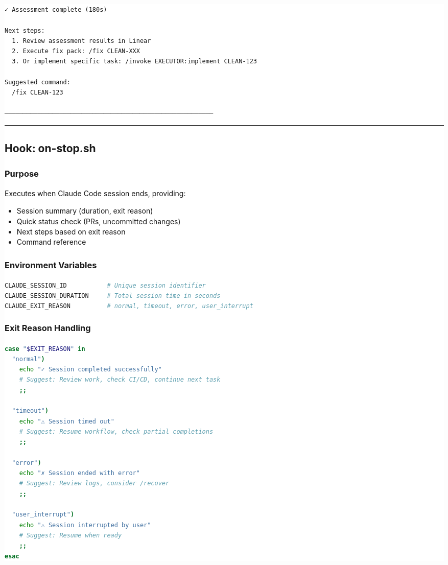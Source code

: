 ```
✓ Assessment complete (180s)

Next steps:
  1. Review assessment results in Linear
  2. Execute fix pack: /fix CLEAN-XXX
  3. Or implement specific task: /invoke EXECUTOR:implement CLEAN-123

Suggested command:
  /fix CLEAN-123

─────────────────────────────────────────────────────────
```

---

## Hook: on-stop.sh

### Purpose

Executes when Claude Code session ends, providing:
- Session summary (duration, exit reason)
- Quick status check (PRs, uncommitted changes)
- Next steps based on exit reason
- Command reference

### Environment Variables

```bash
CLAUDE_SESSION_ID           # Unique session identifier
CLAUDE_SESSION_DURATION     # Total session time in seconds
CLAUDE_EXIT_REASON          # normal, timeout, error, user_interrupt
```

### Exit Reason Handling

```bash
case "$EXIT_REASON" in
  "normal")
    echo "✓ Session completed successfully"
    # Suggest: Review work, check CI/CD, continue next task
    ;;

  "timeout")
    echo "⚠ Session timed out"
    # Suggest: Resume workflow, check partial completions
    ;;

  "error")
    echo "✗ Session ended with error"
    # Suggest: Review logs, consider /recover
    ;;

  "user_interrupt")
    echo "⚠ Session interrupted by user"
    # Suggest: Resume when ready
    ;;
esac
```
